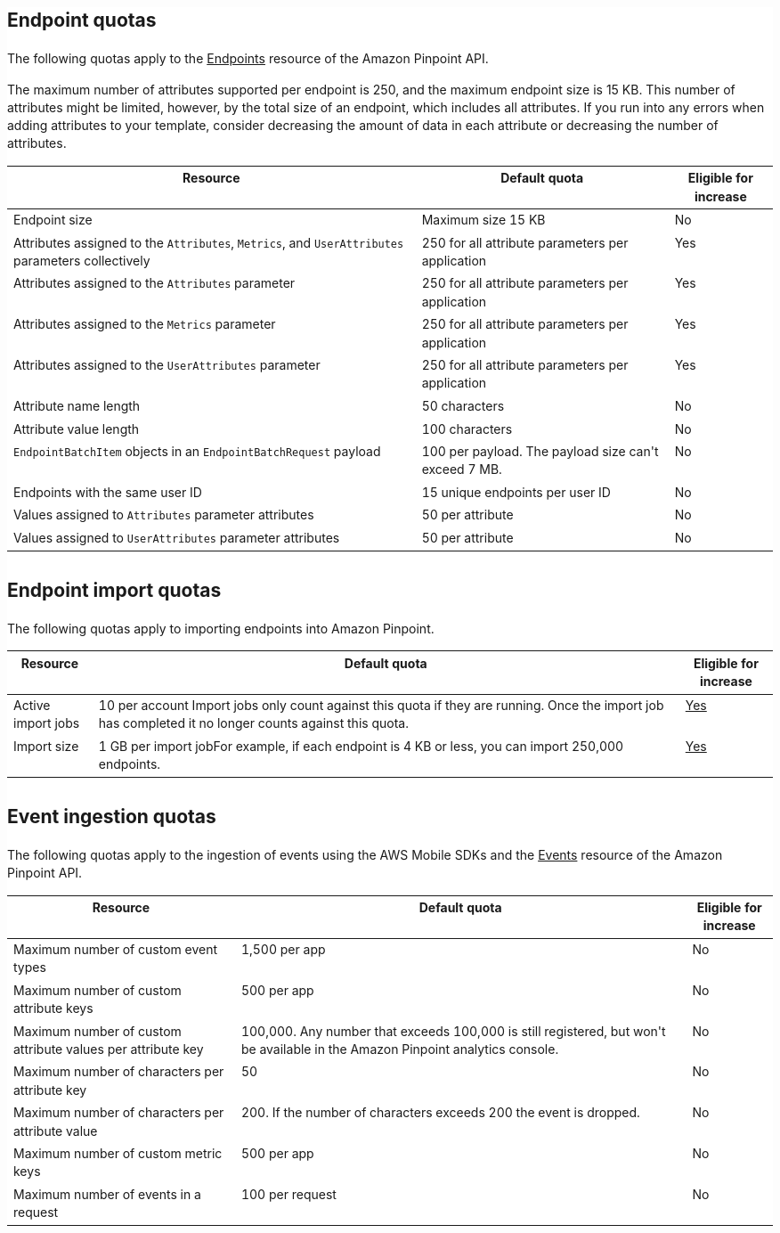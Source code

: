 ## Endpoint quotas<a name="quotas-endpoint"></a>

The following quotas apply to the [Endpoints](https://docs.aws.amazon.com/pinpoint/latest/apireference/rest-api-endpoints.html) resource of the Amazon Pinpoint API\.

The maximum number of attributes supported per endpoint is 250, and the maximum endpoint size is 15 KB\. This number of attributes might be limited, however, by the total size of an endpoint, which includes all attributes\. If you run into any errors when adding attributes to your template, consider decreasing the amount of data in each attribute or decreasing the number of attributes\.


| Resource | Default quota | Eligible for increase | 
| --- | --- | --- | 
| Endpoint size | Maximum size 15 KB | No | 
|  Attributes assigned to the `Attributes`, `Metrics`, and `UserAttributes` parameters collectively  |  250 for all attribute parameters per application   |  Yes  | 
|  Attributes assigned to the `Attributes` parameter  | 250 for all attribute parameters per application |  Yes  | 
|  Attributes assigned to the `Metrics` parameter  |  250 for all attribute parameters per application   |  Yes  | 
|  Attributes assigned to the `UserAttributes` parameter  |  250 for all attribute parameters per application  |  Yes  | 
|  Attribute name length  |  50 characters  |  No  | 
|  Attribute value length  |  100 characters  |  No  | 
|  `EndpointBatchItem` objects in an `EndpointBatchRequest` payload  |  100 per payload\. The payload size can't exceed 7 MB\.  |  No  | 
|  Endpoints with the same user ID  |  15 unique endpoints per user ID  |  No  | 
|  Values assigned to `Attributes` parameter attributes  |  50 per attribute  |  No  | 
|  Values assigned to `UserAttributes` parameter attributes  |  50 per attribute  |  No  | 

## Endpoint import quotas<a name="quotas-import"></a>

The following quotas apply to importing endpoints into Amazon Pinpoint\.


| Resource | Default quota | Eligible for increase | 
| --- | --- | --- | 
|  Active import jobs  |  10 per account Import jobs only count against this quota if they are running\. Once the import job has completed it no longer counts against this quota\.   |  [Yes](#quotas-increase)  | 
| Import size | 1 GB per import jobFor example, if each endpoint is 4 KB or less, you can import 250,000 endpoints\. |  [Yes](#quotas-increase)  | 

## Event ingestion quotas<a name="quotas-events"></a>

The following quotas apply to the ingestion of events using the AWS Mobile SDKs and the [Events](https://docs.aws.amazon.com/pinpoint/latest/apireference/rest-api-events.html) resource of the Amazon Pinpoint API\.


| Resource | Default quota | Eligible for increase | 
| --- | --- | --- | 
|  Maximum number of custom event types  |  1,500 per app  |  No  | 
|  Maximum number of custom attribute keys  |  500 per app  |  No  | 
|  Maximum number of custom attribute values per attribute key  |  100,000\. Any number that exceeds 100,000 is still registered, but won't be available in the Amazon Pinpoint analytics console\.  |  No  | 
|  Maximum number of characters per attribute key  |  50  |  No  | 
|  Maximum number of characters per attribute value  |  200\. If the number of characters exceeds 200 the event is dropped\.  |  No  | 
|  Maximum number of custom metric keys  |  500 per app  |  No  | 
|  Maximum number of events in a request  |  100 per request  |  No  | 